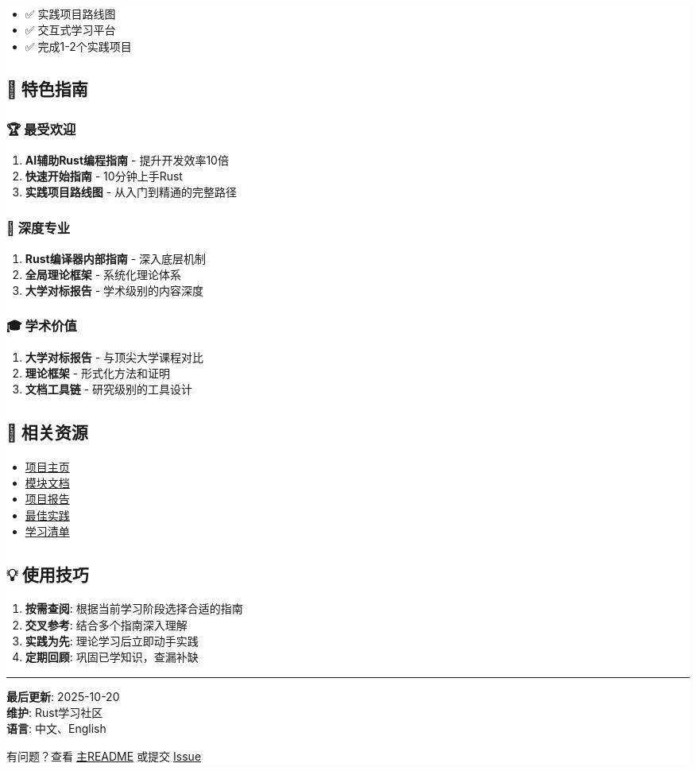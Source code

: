 - ✅ 实践项目路线图
- ✅ 交互式学习平台
- ✅ 完成1-2个实践项目

## 🌟 特色指南

### 🏆 最受欢迎

1. **AI辅助Rust编程指南** - 提升开发效率10倍
2. **快速开始指南** - 10分钟上手Rust
3. **实践项目路线图** - 从入门到精通的完整路径

### 💎 深度专业

1. **Rust编译器内部指南** - 深入底层机制
2. **全局理论框架** - 系统化理论体系
3. **大学对标报告** - 学术级别的内容深度

### 🎓 学术价值

1. **大学对标报告** - 与顶尖大学课程对比
2. **理论框架** - 形式化方法和证明
3. **文档工具链** - 研究级别的工具设计

## 🔗 相关资源

- [项目主页](../README.md)
- [模块文档](../crates/)
- [项目报告](../reports/)
- [最佳实践](../BEST_PRACTICES.md)
- [学习清单](../LEARNING_CHECKLIST.md)

## 💡 使用技巧

1. **按需查阅**: 根据当前学习阶段选择合适的指南
2. **交叉参考**: 结合多个指南深入理解
3. **实践为先**: 理论学习后立即动手实践
4. **定期回顾**: 巩固已学知识，查漏补缺

---

**最后更新**: 2025-10-20  
**维护**: Rust学习社区  
**语言**: 中文、English

有问题？查看 [主README](../README.md) 或提交 [Issue](https://github.com/your-repo/issues)

